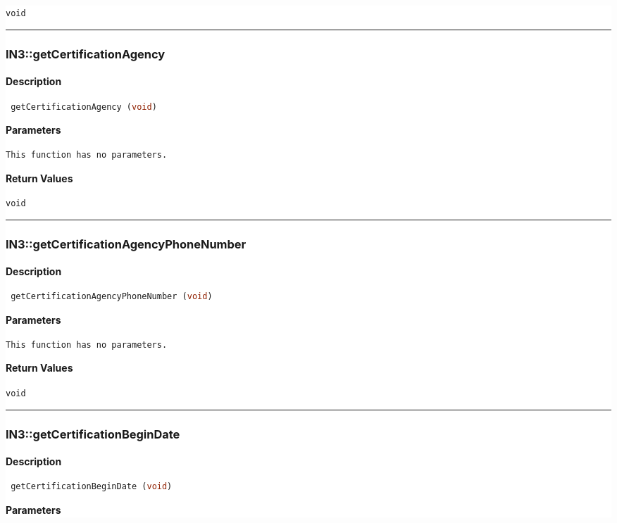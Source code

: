 `void`


<hr />


### IN3::getCertificationAgency  

**Description**

```php
 getCertificationAgency (void)
```

 

 

**Parameters**

`This function has no parameters.`

**Return Values**

`void`


<hr />


### IN3::getCertificationAgencyPhoneNumber  

**Description**

```php
 getCertificationAgencyPhoneNumber (void)
```

 

 

**Parameters**

`This function has no parameters.`

**Return Values**

`void`


<hr />


### IN3::getCertificationBeginDate  

**Description**

```php
 getCertificationBeginDate (void)
```

 

 

**Parameters**

